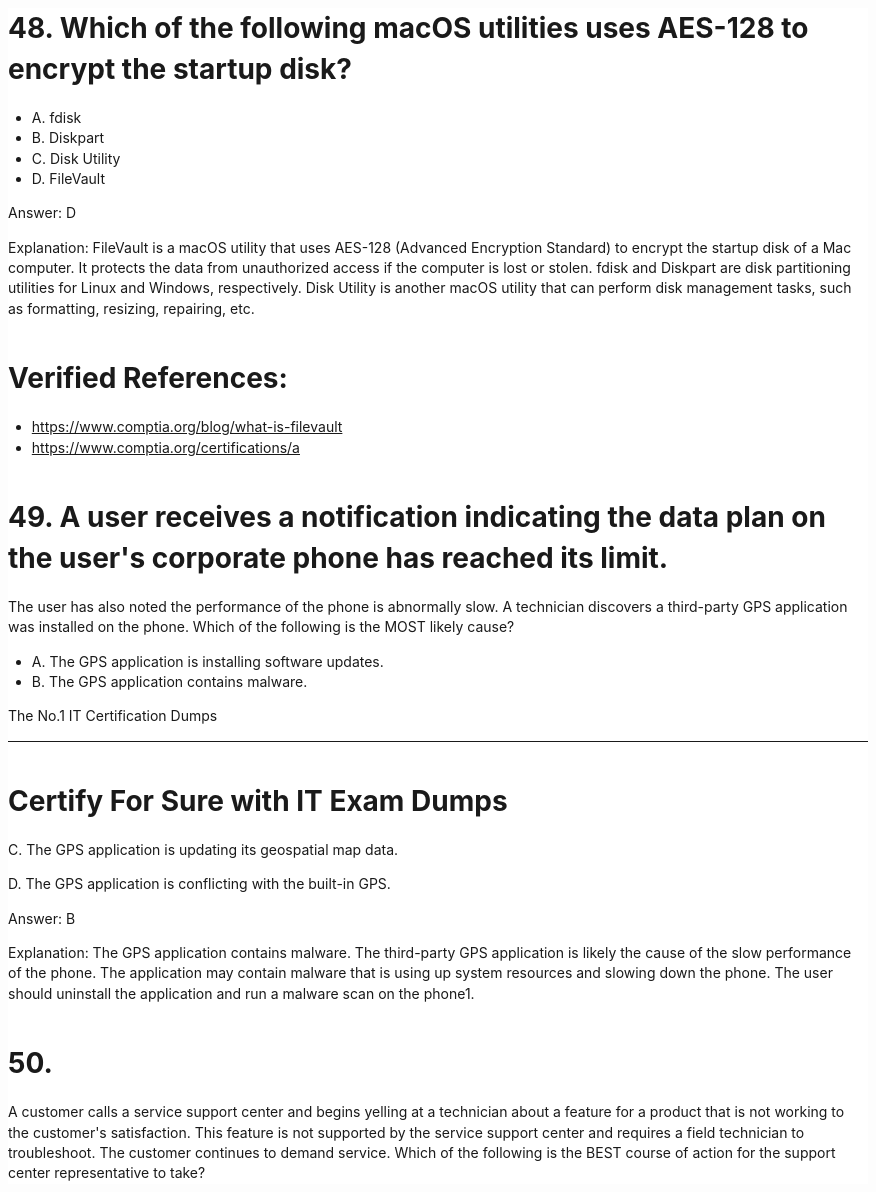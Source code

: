 # 48. Which of the following macOS utilities uses AES-128 to encrypt the startup disk?

- A. fdisk
- B. Diskpart
- C. Disk Utility
- D. FileVault

Answer: D

Explanation: FileVault is a macOS utility that uses AES-128 (Advanced Encryption Standard) to encrypt the startup disk of a Mac computer. It protects the data from unauthorized access if the computer is lost or stolen. fdisk and Diskpart are disk partitioning utilities for Linux and Windows, respectively. Disk Utility is another macOS utility that can perform disk management tasks, such as formatting, resizing, repairing, etc.

# Verified References:

- https://www.comptia.org/blog/what-is-filevault
- https://www.comptia.org/certifications/a

# 49. A user receives a notification indicating the data plan on the user's corporate phone has reached its limit.

The user has also noted the performance of the phone is abnormally slow. A technician discovers a third-party GPS application was installed on the phone. Which of the following is the MOST likely cause?

- A. The GPS application is installing software updates.
- B. The GPS application contains malware.

The No.1 IT Certification Dumps

---

# Certify For Sure with IT Exam Dumps

C. The GPS application is updating its geospatial map data.

D. The GPS application is conflicting with the built-in GPS.

Answer: B

Explanation: The GPS application contains malware. The third-party GPS application is likely the cause of the slow performance of the phone. The application may contain malware that is using up system resources and slowing down the phone. The user should uninstall the application and run a malware scan on the phone1.

# 50.

A customer calls a service support center and begins yelling at a technician about a feature for a product that is not working to the customer's satisfaction. This feature is not supported by the service support center and requires a field technician to troubleshoot. The customer continues to demand service. Which of the following is the BEST course of action for the support center representative to take?

